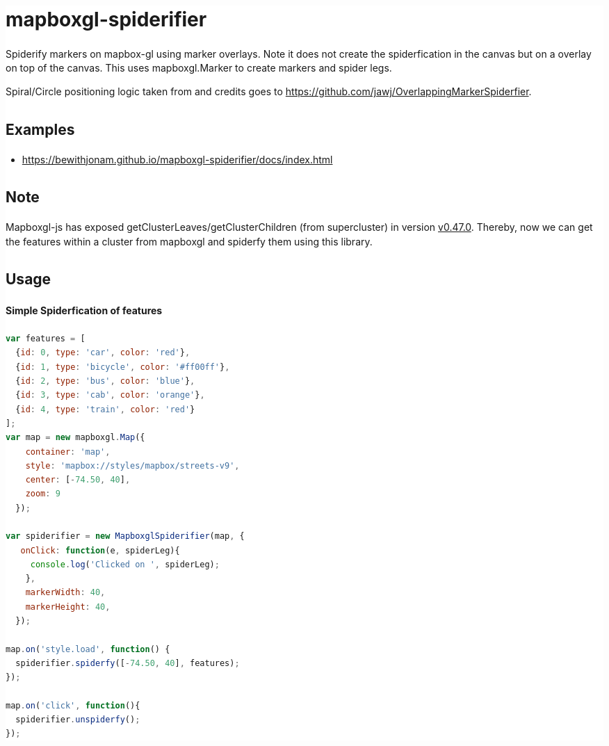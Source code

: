 # mapboxgl-spiderifier

Spiderify markers on mapbox-gl using marker overlays. Note it does not create the spiderfication in the canvas but on a overlay on top of the canvas. This uses mapboxgl.Marker to create markers and spider legs.

Spiral/Circle positioning logic taken from and credits goes to <https://github.com/jawj/OverlappingMarkerSpiderfier>.

## Examples

- <https://bewithjonam.github.io/mapboxgl-spiderifier/docs/index.html>

## Note

Mapboxgl-js has exposed getClusterLeaves/getClusterChildren (from supercluster) in version [v0.47.0](https://github.com/mapbox/mapbox-gl-js/releases/tag/v0.47.0). Thereby, now we can get the features within a cluster from mapboxgl and spiderfy them using this library.

## Usage

#### Simple Spiderfication of features

```js
var features = [
  {id: 0, type: 'car', color: 'red'},
  {id: 1, type: 'bicycle', color: '#ff00ff'},
  {id: 2, type: 'bus', color: 'blue'},
  {id: 3, type: 'cab', color: 'orange'},
  {id: 4, type: 'train', color: 'red'}
];
var map = new mapboxgl.Map({
    container: 'map',
    style: 'mapbox://styles/mapbox/streets-v9',
    center: [-74.50, 40],
    zoom: 9
  });

var spiderifier = new MapboxglSpiderifier(map, {
   onClick: function(e, spiderLeg){
     console.log('Clicked on ', spiderLeg);
    },
    markerWidth: 40,
    markerHeight: 40,
  });

map.on('style.load', function() {
  spiderifier.spiderfy([-74.50, 40], features);
});

map.on('click', function(){
  spiderifier.unspiderfy();
});
```
